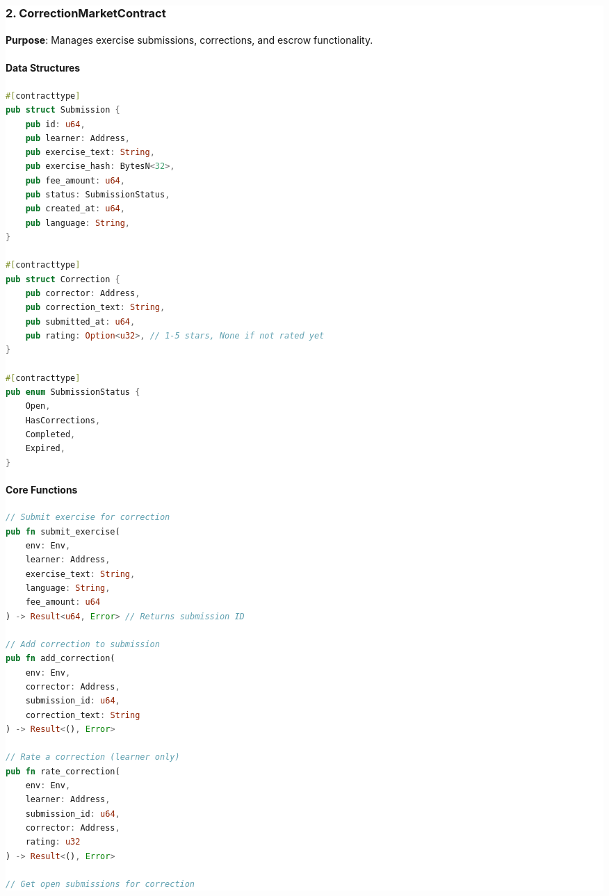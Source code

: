 ### 2. CorrectionMarketContract

**Purpose**: Manages exercise submissions, corrections, and escrow functionality.

#### Data Structures
```rust
#[contracttype]
pub struct Submission {
    pub id: u64,
    pub learner: Address,
    pub exercise_text: String,
    pub exercise_hash: BytesN<32>,
    pub fee_amount: u64,
    pub status: SubmissionStatus,
    pub created_at: u64,
    pub language: String,
}

#[contracttype]
pub struct Correction {
    pub corrector: Address,
    pub correction_text: String,
    pub submitted_at: u64,
    pub rating: Option<u32>, // 1-5 stars, None if not rated yet
}

#[contracttype]
pub enum SubmissionStatus {
    Open,
    HasCorrections,
    Completed,
    Expired,
}
```

#### Core Functions
```rust
// Submit exercise for correction
pub fn submit_exercise(
    env: Env,
    learner: Address,
    exercise_text: String,
    language: String,
    fee_amount: u64
) -> Result<u64, Error> // Returns submission ID

// Add correction to submission
pub fn add_correction(
    env: Env,
    corrector: Address,
    submission_id: u64,
    correction_text: String
) -> Result<(), Error>

// Rate a correction (learner only)
pub fn rate_correction(
    env: Env,
    learner: Address,
    submission_id: u64,
    corrector: Address,
    rating: u32
) -> Result<(), Error>

// Get open submissions for correction
```